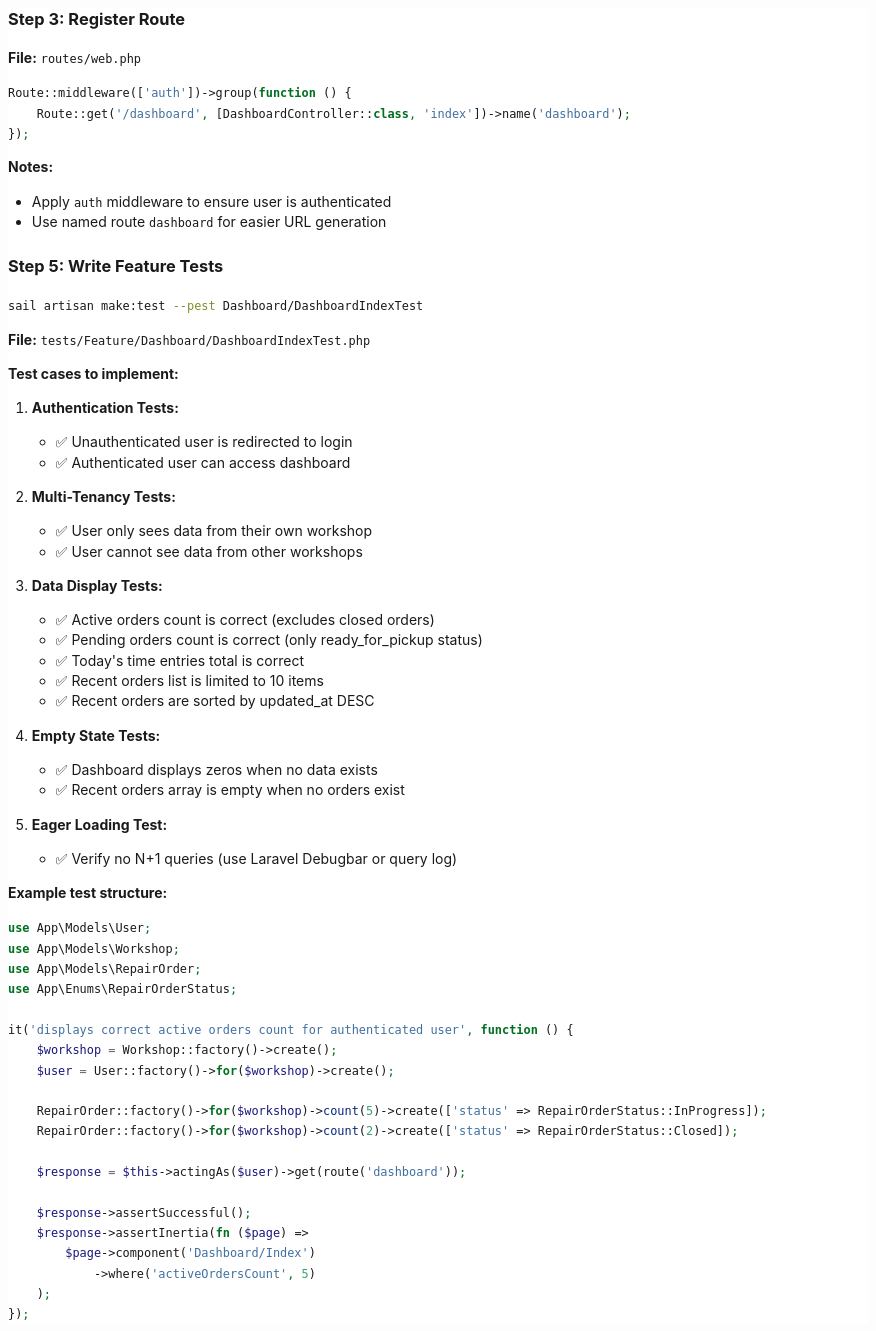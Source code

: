 ### Step 3: Register Route
**File:** `routes/web.php`

```php
Route::middleware(['auth'])->group(function () {
    Route::get('/dashboard', [DashboardController::class, 'index'])->name('dashboard');
});
```

**Notes:**
- Apply `auth` middleware to ensure user is authenticated
- Use named route `dashboard` for easier URL generation

### Step 5: Write Feature Tests
```bash
sail artisan make:test --pest Dashboard/DashboardIndexTest
```

**File:** `tests/Feature/Dashboard/DashboardIndexTest.php`

**Test cases to implement:**

1. **Authentication Tests:**
   - ✅ Unauthenticated user is redirected to login
   - ✅ Authenticated user can access dashboard

2. **Multi-Tenancy Tests:**
   - ✅ User only sees data from their own workshop
   - ✅ User cannot see data from other workshops

3. **Data Display Tests:**
   - ✅ Active orders count is correct (excludes closed orders)
   - ✅ Pending orders count is correct (only ready_for_pickup status)
   - ✅ Today's time entries total is correct
   - ✅ Recent orders list is limited to 10 items
   - ✅ Recent orders are sorted by updated_at DESC

4. **Empty State Tests:**
   - ✅ Dashboard displays zeros when no data exists
   - ✅ Recent orders array is empty when no orders exist

5. **Eager Loading Test:**
   - ✅ Verify no N+1 queries (use Laravel Debugbar or query log)

**Example test structure:**
```php
use App\Models\User;
use App\Models\Workshop;
use App\Models\RepairOrder;
use App\Enums\RepairOrderStatus;

it('displays correct active orders count for authenticated user', function () {
    $workshop = Workshop::factory()->create();
    $user = User::factory()->for($workshop)->create();

    RepairOrder::factory()->for($workshop)->count(5)->create(['status' => RepairOrderStatus::InProgress]);
    RepairOrder::factory()->for($workshop)->count(2)->create(['status' => RepairOrderStatus::Closed]);

    $response = $this->actingAs($user)->get(route('dashboard'));

    $response->assertSuccessful();
    $response->assertInertia(fn ($page) =>
        $page->component('Dashboard/Index')
            ->where('activeOrdersCount', 5)
    );
});
```